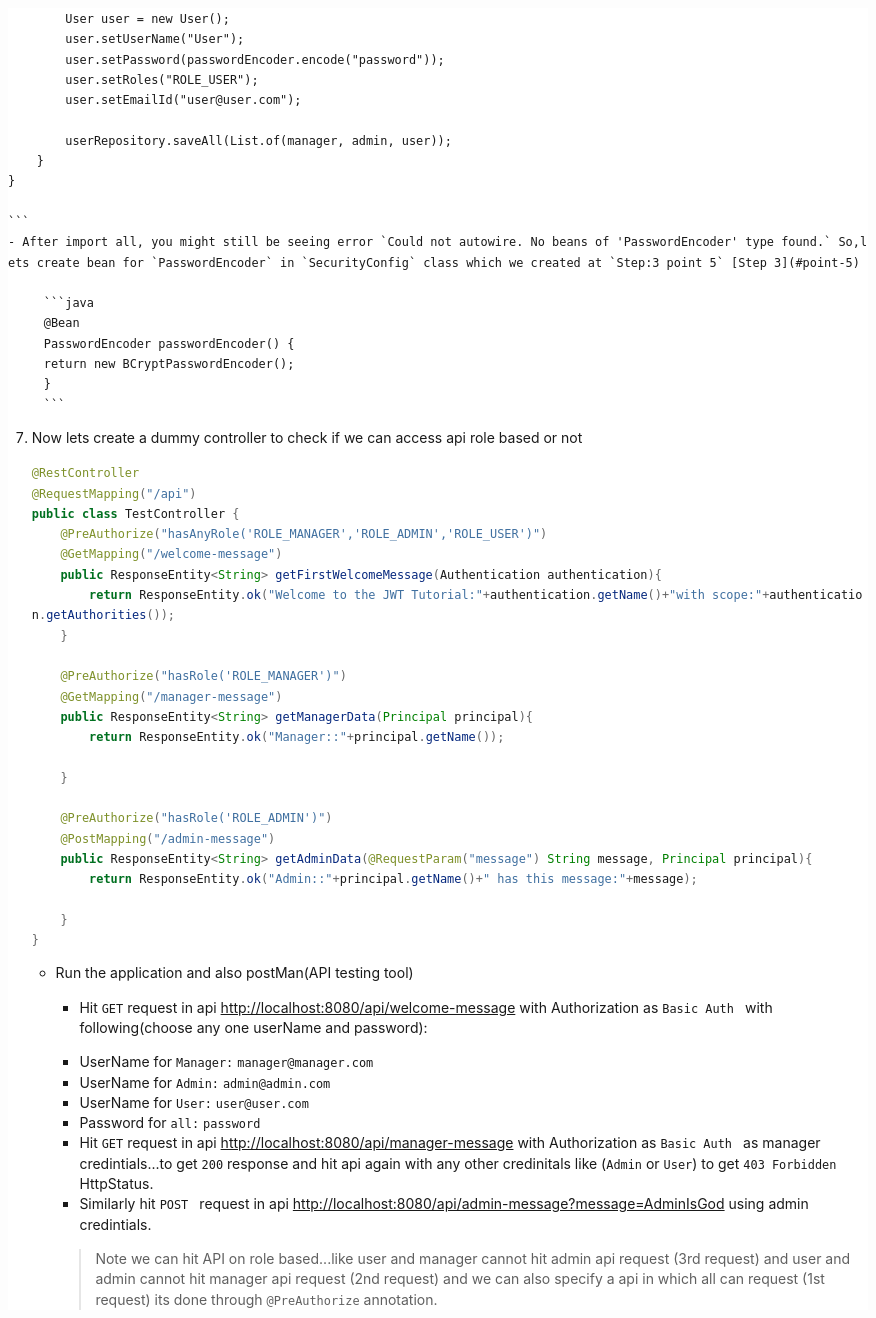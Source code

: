             User user = new User();
            user.setUserName("User");
            user.setPassword(passwordEncoder.encode("password"));
            user.setRoles("ROLE_USER");
            user.setEmailId("user@user.com");

            userRepository.saveAll(List.of(manager, admin, user));
        }
    }

    ```
    - After import all, you might still be seeing error `Could not autowire. No beans of 'PasswordEncoder' type found.` So,lets create bean for `PasswordEncoder` in `SecurityConfig` class which we created at `Step:3 point 5` [Step 3](#point-5)

         ```java
         @Bean
         PasswordEncoder passwordEncoder() {
         return new BCryptPasswordEncoder();
         }
         ```
7. Now lets create a dummy controller to check if we can access api role based or not
    ```java
    @RestController
    @RequestMapping("/api")
    public class TestController {
        @PreAuthorize("hasAnyRole('ROLE_MANAGER','ROLE_ADMIN','ROLE_USER')")
        @GetMapping("/welcome-message")
        public ResponseEntity<String> getFirstWelcomeMessage(Authentication authentication){
            return ResponseEntity.ok("Welcome to the JWT Tutorial:"+authentication.getName()+"with scope:"+authentication.getAuthorities());
        }

        @PreAuthorize("hasRole('ROLE_MANAGER')")
        @GetMapping("/manager-message")
        public ResponseEntity<String> getManagerData(Principal principal){
            return ResponseEntity.ok("Manager::"+principal.getName());

        }

        @PreAuthorize("hasRole('ROLE_ADMIN')")
        @PostMapping("/admin-message")
        public ResponseEntity<String> getAdminData(@RequestParam("message") String message, Principal principal){
            return ResponseEntity.ok("Admin::"+principal.getName()+" has this message:"+message);

        }
    }   
    ```

    - Run the application and also postMan(API testing tool)
    
      - Hit `GET` request in api <http://localhost:8080/api/welcome-message> with Authorization as  `Basic Auth ` with following(choose any one userName and password):
      >
      - UserName for `Manager:` `manager@manager.com`
      - UserName for `Admin:` `admin@admin.com`
      - UserName for `User:` `user@user.com`
      - Password for `all:` `password`
      - Hit `GET` request in api <http://localhost:8080/api/manager-message> with Authorization as  `Basic Auth ` as manager credintials...to get `200` response and hit api again with any other credinitals like (`Admin` or `User`) to get `403 Forbidden` HttpStatus.
      - Similarly hit `POST ` request in api <http://localhost:8080/api/admin-message?message=AdminIsGod> using admin credintials.
      > Note we can hit API on role based...like user and manager cannot hit admin api request (3rd request) and user and admin cannot hit manager api request (2nd request) and we can also specify a api in which all can request (1st request) its done through `@PreAuthorize` annotation.
